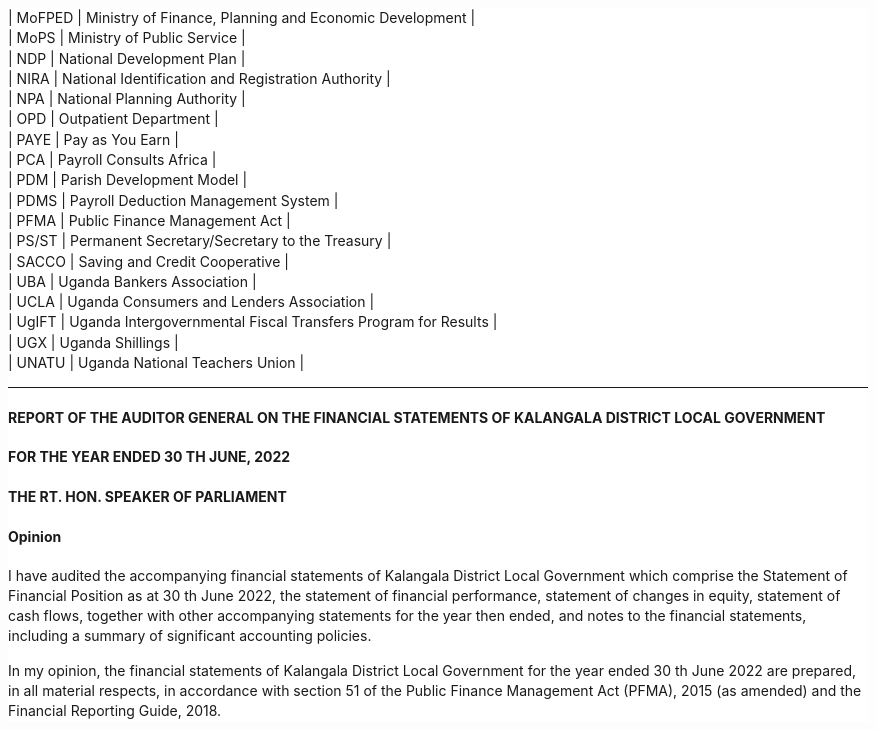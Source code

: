 | MoFPED | Ministry of Finance, Planning and Economic Development |  
| MoPS | Ministry of Public Service |  
| NDP | National Development Plan |  
| NIRA | National Identification and Registration Authority |  
| NPA | National Planning Authority |  
| OPD | Outpatient Department |  
| PAYE | Pay as You Earn |  
| PCA | Payroll Consults Africa |  
| PDM | Parish Development Model |  
| PDMS | Payroll Deduction Management System |  
| PFMA | Public Finance Management Act |  
| PS/ST | Permanent Secretary/Secretary to the Treasury |  
| SACCO | Saving and Credit Cooperative |  
| UBA | Uganda Bankers Association |  
| UCLA | Uganda Consumers and Lenders Association |  
| UgIFT | Uganda Intergovernmental Fiscal Transfers Program for Results |  
| UGX | Uganda Shillings |  
| UNATU | Uganda National Teachers Union |  


---

#### REPORT OF THE AUDITOR GENERAL ON THE FINANCIAL STATEMENTS OF KALANGALA DISTRICT LOCAL GOVERNMENT

**FOR THE YEAR ENDED 30 TH JUNE, 2022**

#### THE RT. HON. SPEAKER OF PARLIAMENT

#### Opinion

I have audited the accompanying financial statements of Kalangala District Local Government which comprise the Statement of Financial Position as at 30 th June 2022, the statement of financial performance, statement of changes in equity, statement of cash flows, together with other accompanying statements for the year then ended, and notes to the financial statements, including a summary of significant accounting policies.

In my opinion, the financial statements of Kalangala District Local Government for the year ended 30 th June 2022 are prepared, in all material respects, in accordance with section 51 of the Public Finance Management Act (PFMA), 2015 (as amended) and the Financial Reporting Guide, 2018.
